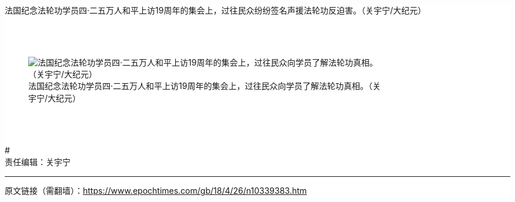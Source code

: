    法国纪念法轮功学员四·二五万人和平上访19周年的集会上，过往民众纷纷签名声援法轮功反迫害。（关宇宁/大纪元）
  </figcaption><br/>
 </figure><br/>
 <figure aria-describedby="caption-attachment-10340126" class="wp-caption aligncenter" id="attachment_10340126" style="width: 600px">
  <ok href="https://i.epochtimes.com/assets/uploads/2018/04/DSC04806.jpg" target="_blank">
   <img alt="法国纪念法轮功学员四·二五万人和平上访19周年的集会上，过往民众向学员了解法轮功真相。（关宇宁/大纪元）" class="size-medium_vertical wp-image-10340126" src="https://i.epochtimes.com/assets/uploads/2018/04/DSC04806-600x400.jpg"/>
  </ok>
  <br/><figcaption class="wp-caption-text" id="caption-attachment-10340126">
   法国纪念法轮功学员四·二五万人和平上访19周年的集会上，过往民众向学员了解法轮功真相。（关宇宁/大纪元）
  </figcaption><br/>
 </figure><br/>
 <p>
  #
  <br/>
  责任编辑：关宇宁
 </p>
 
</div>


---

原文链接（需翻墙）：https://www.epochtimes.com/gb/18/4/26/n10339383.htm